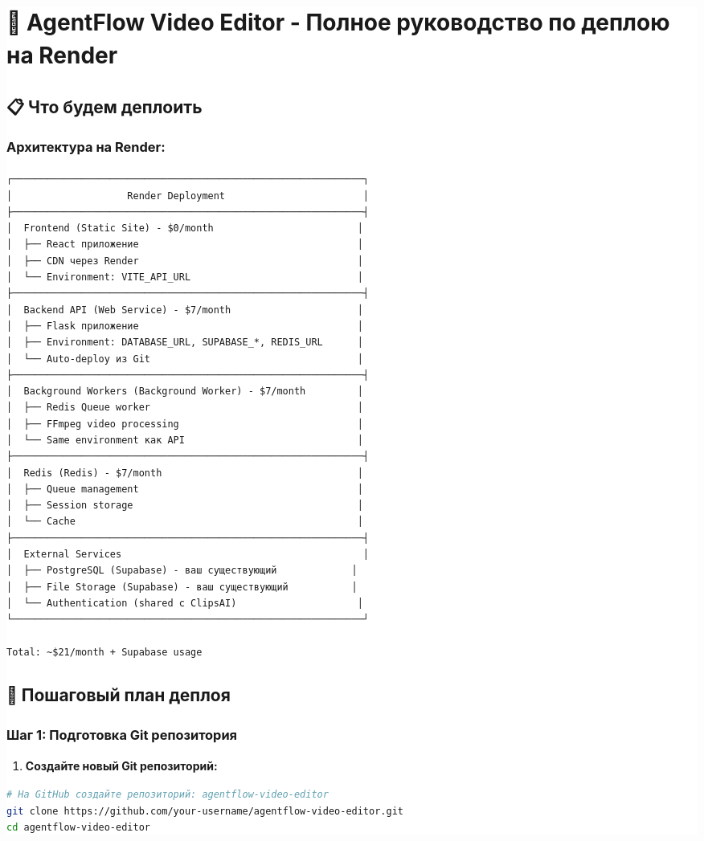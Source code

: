 # 🚀 AgentFlow Video Editor - Полное руководство по деплою на Render

## 📋 Что будем деплоить

### Архитектура на Render:
```
┌─────────────────────────────────────────────────────────────┐
│                    Render Deployment                        │
├─────────────────────────────────────────────────────────────┤
│  Frontend (Static Site) - $0/month                         │
│  ├── React приложение                                      │
│  ├── CDN через Render                                      │
│  └── Environment: VITE_API_URL                             │
├─────────────────────────────────────────────────────────────┤
│  Backend API (Web Service) - $7/month                      │
│  ├── Flask приложение                                      │
│  ├── Environment: DATABASE_URL, SUPABASE_*, REDIS_URL      │
│  └── Auto-deploy из Git                                    │
├─────────────────────────────────────────────────────────────┤
│  Background Workers (Background Worker) - $7/month         │
│  ├── Redis Queue worker                                    │
│  ├── FFmpeg video processing                               │
│  └── Same environment как API                              │
├─────────────────────────────────────────────────────────────┤
│  Redis (Redis) - $7/month                                  │
│  ├── Queue management                                      │
│  ├── Session storage                                       │
│  └── Cache                                                 │
├─────────────────────────────────────────────────────────────┤
│  External Services                                          │
│  ├── PostgreSQL (Supabase) - ваш существующий             │
│  ├── File Storage (Supabase) - ваш существующий           │
│  └── Authentication (shared с ClipsAI)                     │
└─────────────────────────────────────────────────────────────┘

Total: ~$21/month + Supabase usage
```

## 🎯 Пошаговый план деплоя

### Шаг 1: Подготовка Git репозитория

1. **Создайте новый Git репозиторий:**
```bash
# На GitHub создайте репозиторий: agentflow-video-editor
git clone https://github.com/your-username/agentflow-video-editor.git
cd agentflow-video-editor
```
